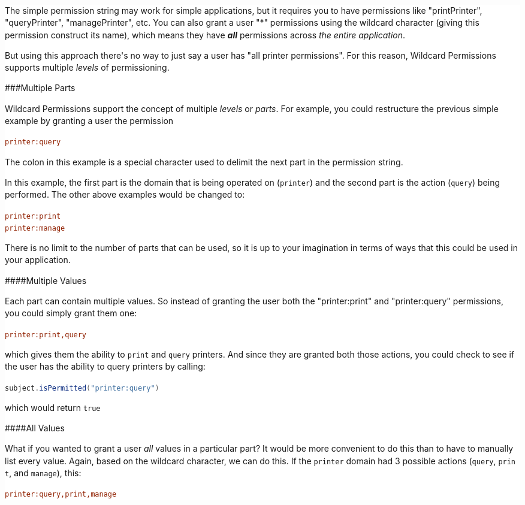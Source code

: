 The simple permission string may work for simple applications, but it requires you to have permissions like "printPrinter", "queryPrinter", "managePrinter", etc. You can also grant a user "*" permissions using the wildcard character (giving this permission construct its name), which means they have **_all_** permissions across _the entire application_.

But using this approach there's no way to just say a user has "all printer permissions". For this reason, Wildcard Permissions supports multiple _levels_ of permissioning.

<a name="Permissions-MultipleParts"></a>
###Multiple Parts

Wildcard Permissions support the concept of multiple _levels_ or _parts_. For example, you could restructure the previous simple example by granting a user the permission

``` ini
printer:query
```

The colon in this example is a special character used to delimit the next part in the permission string.

In this example, the first part is the domain that is being operated on (`printer`) and the second part is the action (`query`) being performed. The other above examples would be changed to:

``` ini
printer:print
printer:manage
```

There is no limit to the number of parts that can be used, so it is up to your imagination in terms of ways that this could be used in your application.

<a name="Permissions-MultipleValues"></a>
####Multiple Values

Each part can contain multiple values. So instead of granting the user both the "printer:print" and "printer:query" permissions, you could simply grant them one:

``` ini
printer:print,query
```

which gives them the ability to `print` and `query` printers. And since they are granted both those actions, you could check to see if the user has the ability to query printers by calling:

``` java
subject.isPermitted("printer:query")
```

which would return `true`

<a name="Permissions-AllValues"></a>
####All Values

What if you wanted to grant a user _all_ values in a particular part? It would be more convenient to do this than to have to manually list every value. Again, based on the wildcard character, we can do this. If the `printer` domain had 3 possible actions (`query`, `print`, and `manage`), this:

``` ini
printer:query,print,manage
```
